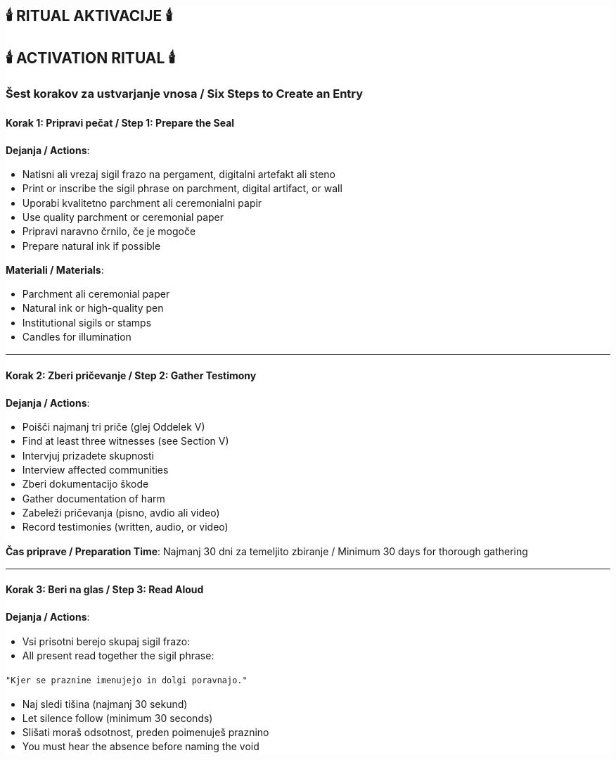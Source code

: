 
## 🕯️ RITUAL AKTIVACIJE 🕯️
## 🕯️ ACTIVATION RITUAL 🕯️

### Šest korakov za ustvarjanje vnosa / Six Steps to Create an Entry

#### Korak 1: Pripravi pečat / Step 1: Prepare the Seal

**Dejanja / Actions**:
- Natisni ali vrezaj sigil frazo na pergament, digitalni artefakt ali steno
- Print or inscribe the sigil phrase on parchment, digital artifact, or wall
- Uporabi kvalitetno parchment ali ceremonialni papir
- Use quality parchment or ceremonial paper
- Pripravi naravno črnilo, če je mogoče
- Prepare natural ink if possible

**Materiali / Materials**:
- Parchment ali ceremonial paper
- Natural ink or high-quality pen
- Institutional sigils or stamps
- Candles for illumination

---

#### Korak 2: Zberi pričevanje / Step 2: Gather Testimony

**Dejanja / Actions**:
- Poišči najmanj tri priče (glej Oddelek V)
- Find at least three witnesses (see Section V)
- Intervjuj prizadete skupnosti
- Interview affected communities
- Zberi dokumentacijo škode
- Gather documentation of harm
- Zabeleži pričevanja (pisno, avdio ali video)
- Record testimonies (written, audio, or video)

**Čas priprave / Preparation Time**: 
Najmanj 30 dni za temeljito zbiranje / Minimum 30 days for thorough gathering

---

#### Korak 3: Beri na glas / Step 3: Read Aloud

**Dejanja / Actions**:
- Vsi prisotni berejo skupaj sigil frazo:
- All present read together the sigil phrase:
```
"Kjer se praznine imenujejo in dolgi poravnajo."
```
- Naj sledi tišina (najmanj 30 sekund)
- Let silence follow (minimum 30 seconds)
- Slišati moraš odsotnost, preden poimenuješ praznino
- You must hear the absence before naming the void

